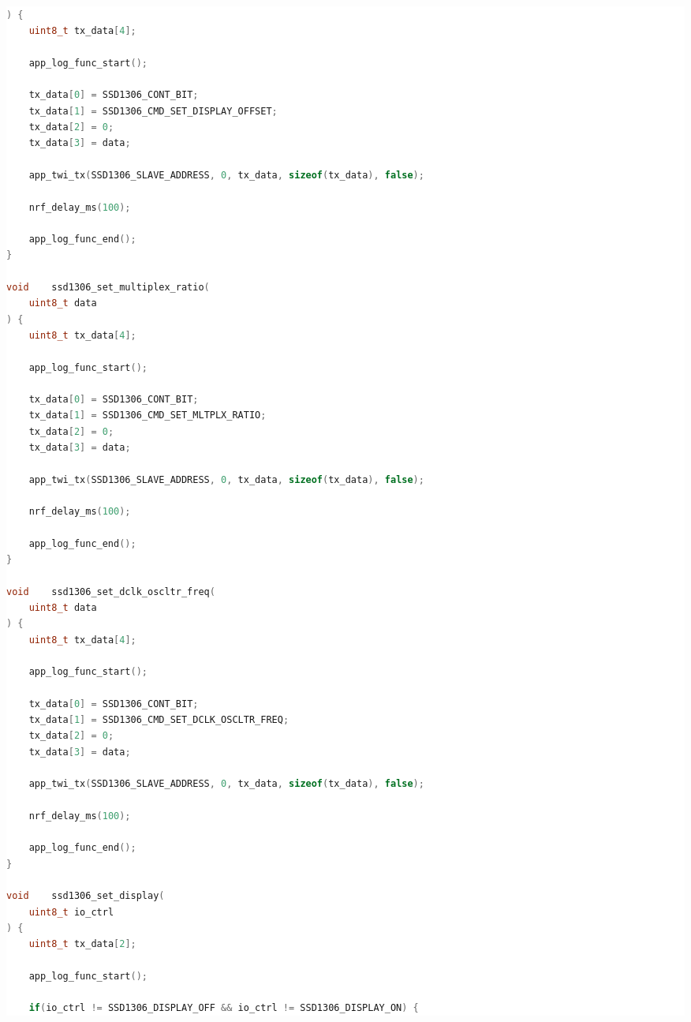 ```c
) {    
    uint8_t tx_data[4];

    app_log_func_start();

    tx_data[0] = SSD1306_CONT_BIT;
    tx_data[1] = SSD1306_CMD_SET_DISPLAY_OFFSET;
    tx_data[2] = 0;
    tx_data[3] = data;

    app_twi_tx(SSD1306_SLAVE_ADDRESS, 0, tx_data, sizeof(tx_data), false);

    nrf_delay_ms(100);

    app_log_func_end();
}

void    ssd1306_set_multiplex_ratio(
    uint8_t data
) {
    uint8_t tx_data[4];

    app_log_func_start();

    tx_data[0] = SSD1306_CONT_BIT;
    tx_data[1] = SSD1306_CMD_SET_MLTPLX_RATIO;
    tx_data[2] = 0;
    tx_data[3] = data;

    app_twi_tx(SSD1306_SLAVE_ADDRESS, 0, tx_data, sizeof(tx_data), false);

    nrf_delay_ms(100);

    app_log_func_end();
}

void    ssd1306_set_dclk_oscltr_freq(
    uint8_t data
) {
    uint8_t tx_data[4];

    app_log_func_start();

    tx_data[0] = SSD1306_CONT_BIT;
    tx_data[1] = SSD1306_CMD_SET_DCLK_OSCLTR_FREQ;
    tx_data[2] = 0;
    tx_data[3] = data;

    app_twi_tx(SSD1306_SLAVE_ADDRESS, 0, tx_data, sizeof(tx_data), false);

    nrf_delay_ms(100);

    app_log_func_end();
}

void    ssd1306_set_display(
    uint8_t io_ctrl
) {
    uint8_t tx_data[2];

    app_log_func_start();

    if(io_ctrl != SSD1306_DISPLAY_OFF && io_ctrl != SSD1306_DISPLAY_ON) {
```